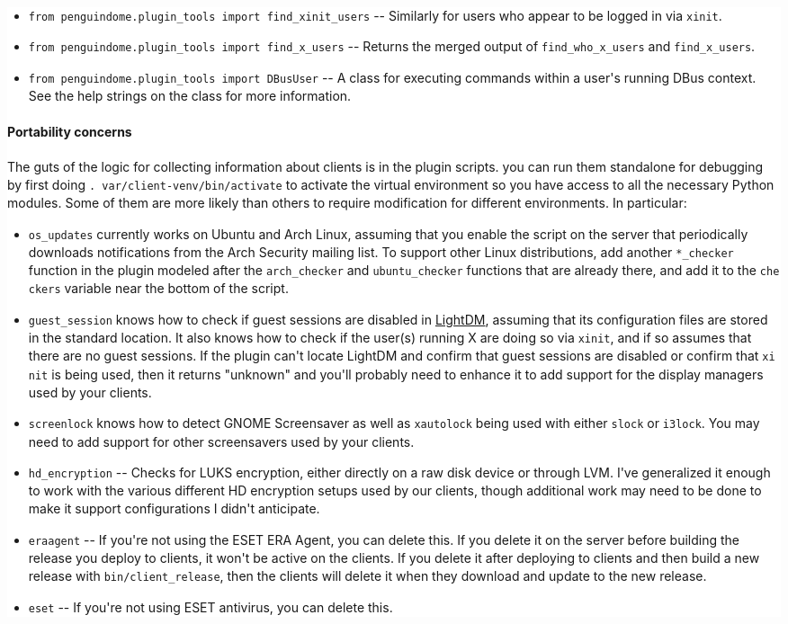 * `from penguindome.plugin_tools import find_xinit_users` -- Similarly
  for users who appear to be logged in via `xinit`.

* `from penguindome.plugin_tools import find_x_users` -- Returns the
  merged output of `find_who_x_users` and `find_x_users`.

* `from penguindome.plugin_tools import DBusUser` -- A class for
  executing commands within a user's running DBus context. See the
  help strings on the class for more information.

#### Portability concerns

The guts of the logic for collecting information about clients is in
the plugin scripts. you can run them standalone for debugging by first
doing `. var/client-venv/bin/activate` to activate the virtual
environment so you have access to all the necessary Python modules.
Some of them are more likely than others to require modification for
different environments. In particular:

* `os_updates` currently works on Ubuntu and Arch Linux, assuming that
  you enable the script on the server that periodically downloads
  notifications from the Arch Security mailing list. To support other
  Linux distributions, add another `*_checker` function in the plugin
  modeled after the `arch_checker` and `ubuntu_checker` functions that
  are already there, and add it to the `checkers` variable near the
  bottom of the script.

* `guest_session` knows how to check if guest sessions are disabled in
  [LightDM](https://www.freedesktop.org/wiki/Software/LightDM/),
  assuming that its configuration files are stored in the standard
  location. It also knows how to check if the user(s) running X are
  doing so via `xinit`, and if so assumes that there are no guest
  sessions. If the plugin can't locate LightDM and confirm that guest
  sessions are disabled or confirm that `xinit` is being used, then it
  returns "unknown" and you'll probably need to enhance it to add
  support for the display managers used by your clients.

* `screenlock` knows how to detect GNOME Screensaver as well as
  `xautolock` being used with either `slock` or `i3lock`. You may need
  to add support for other screensavers used by your clients.

* `hd_encryption` -- Checks for LUKS encryption, either directly on a
  raw disk device or through LVM. I've generalized it enough to work
  with the various different HD encryption setups used by our clients,
  though additional work may need to be done to make it support
  configurations I didn't anticipate.

* `eraagent` -- If you're not using the ESET ERA Agent, you can delete
  this. If you delete it on the server before building the release you
  deploy to clients, it won't be active on the clients. If you delete
  it after deploying to clients and then build a new release with
  `bin/client_release`, then the clients will delete it when they
  download and update to the new release.

* `eset` -- If you're not using ESET antivirus, you can delete this.
